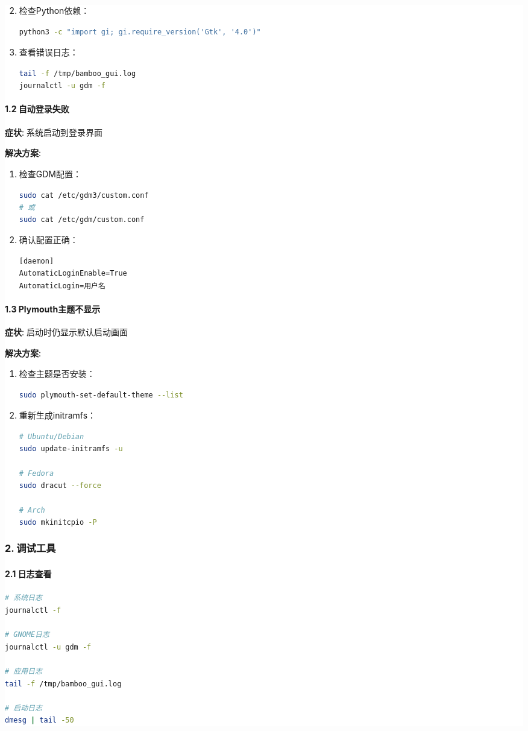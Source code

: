 2. 检查Python依赖：
   ```bash
   python3 -c "import gi; gi.require_version('Gtk', '4.0')"
   ```

3. 查看错误日志：
   ```bash
   tail -f /tmp/bamboo_gui.log
   journalctl -u gdm -f
   ```

#### 1.2 自动登录失败

**症状**: 系统启动到登录界面

**解决方案**:
1. 检查GDM配置：
   ```bash
   sudo cat /etc/gdm3/custom.conf
   # 或
   sudo cat /etc/gdm/custom.conf
   ```

2. 确认配置正确：
   ```
   [daemon]
   AutomaticLoginEnable=True
   AutomaticLogin=用户名
   ```

#### 1.3 Plymouth主题不显示

**症状**: 启动时仍显示默认启动画面

**解决方案**:
1. 检查主题是否安装：
   ```bash
   sudo plymouth-set-default-theme --list
   ```

2. 重新生成initramfs：
   ```bash
   # Ubuntu/Debian
   sudo update-initramfs -u
   
   # Fedora
   sudo dracut --force
   
   # Arch
   sudo mkinitcpio -P
   ```

### 2. 调试工具

#### 2.1 日志查看
```bash
# 系统日志
journalctl -f

# GNOME日志
journalctl -u gdm -f

# 应用日志
tail -f /tmp/bamboo_gui.log

# 启动日志
dmesg | tail -50
```
